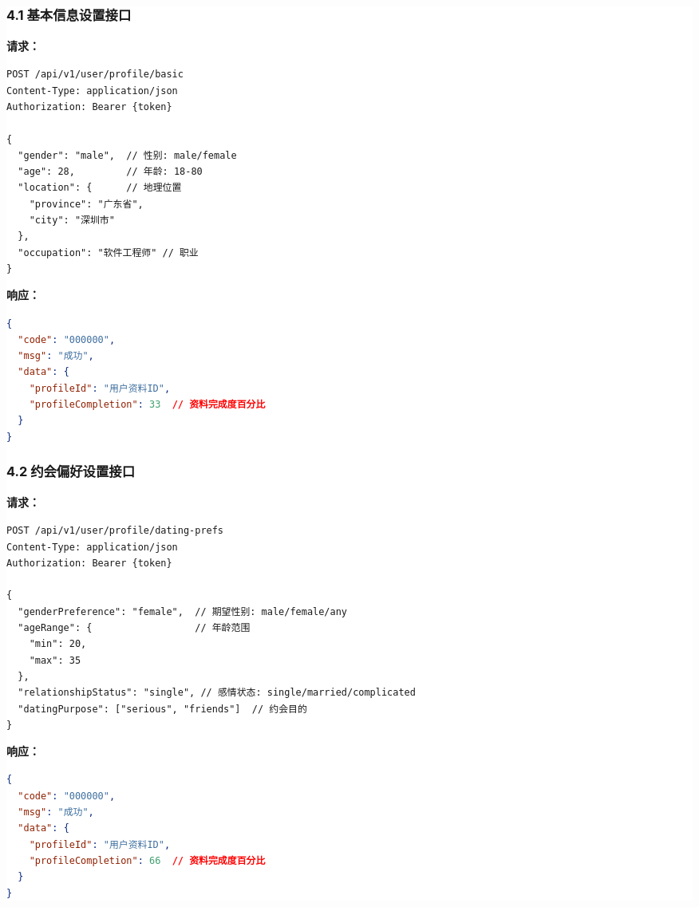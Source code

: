 ### 4.1 基本信息设置接口

**请求：**
```
POST /api/v1/user/profile/basic
Content-Type: application/json
Authorization: Bearer {token}

{
  "gender": "male",  // 性别: male/female
  "age": 28,         // 年龄: 18-80
  "location": {      // 地理位置
    "province": "广东省",
    "city": "深圳市"
  },
  "occupation": "软件工程师" // 职业
}
```

**响应：**
```json
{
  "code": "000000",
  "msg": "成功",
  "data": {
    "profileId": "用户资料ID",
    "profileCompletion": 33  // 资料完成度百分比
  }
}
```

### 4.2 约会偏好设置接口

**请求：**
```
POST /api/v1/user/profile/dating-prefs
Content-Type: application/json
Authorization: Bearer {token}

{
  "genderPreference": "female",  // 期望性别: male/female/any
  "ageRange": {                  // 年龄范围
    "min": 20,
    "max": 35
  },
  "relationshipStatus": "single", // 感情状态: single/married/complicated
  "datingPurpose": ["serious", "friends"]  // 约会目的
}
```

**响应：**
```json
{
  "code": "000000",
  "msg": "成功",
  "data": {
    "profileId": "用户资料ID",
    "profileCompletion": 66  // 资料完成度百分比
  }
}
```
